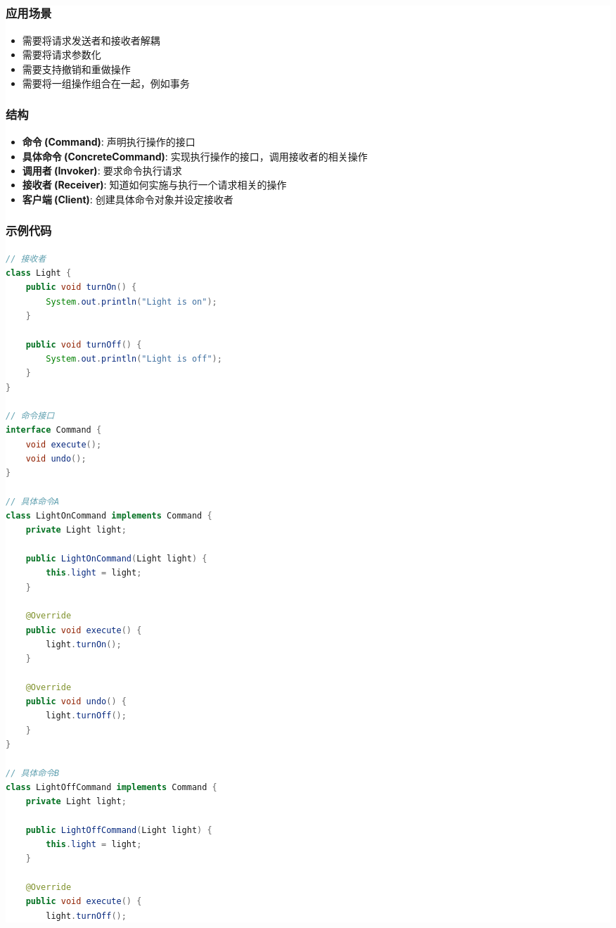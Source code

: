 ### 应用场景
- 需要将请求发送者和接收者解耦
- 需要将请求参数化
- 需要支持撤销和重做操作
- 需要将一组操作组合在一起，例如事务

### 结构
- **命令 (Command)**: 声明执行操作的接口
- **具体命令 (ConcreteCommand)**: 实现执行操作的接口，调用接收者的相关操作
- **调用者 (Invoker)**: 要求命令执行请求
- **接收者 (Receiver)**: 知道如何实施与执行一个请求相关的操作
- **客户端 (Client)**: 创建具体命令对象并设定接收者

### 示例代码

```java
// 接收者
class Light {
    public void turnOn() {
        System.out.println("Light is on");
    }

    public void turnOff() {
        System.out.println("Light is off");
    }
}

// 命令接口
interface Command {
    void execute();
    void undo();
}

// 具体命令A
class LightOnCommand implements Command {
    private Light light;

    public LightOnCommand(Light light) {
        this.light = light;
    }

    @Override
    public void execute() {
        light.turnOn();
    }

    @Override
    public void undo() {
        light.turnOff();
    }
}

// 具体命令B
class LightOffCommand implements Command {
    private Light light;

    public LightOffCommand(Light light) {
        this.light = light;
    }

    @Override
    public void execute() {
        light.turnOff();
```